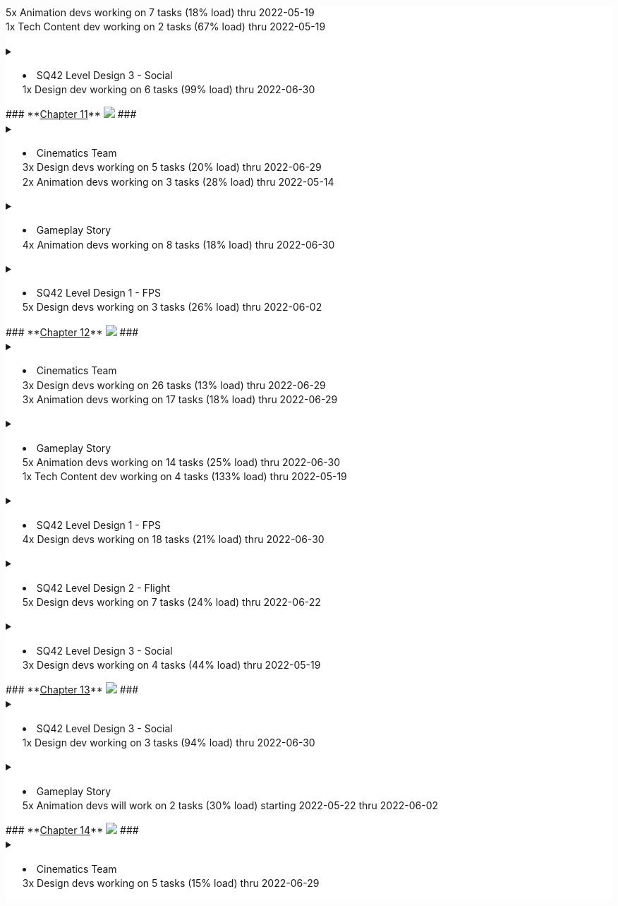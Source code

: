 5x Animation devs working on 7 tasks (18% load) thru 2022-05-19<br/>
1x Tech Content dev working on 2 tasks (67% load) thru 2022-05-19<br/>
</li></ul></summary></details>  
<details><summary><ul><li>SQ42 Level Design 3 - Social <br/>
1x Design dev working on 6 tasks (99% load) thru 2022-06-30<br/>
</li></ul></summary></details>  
### **<a href="https://robertsspaceindustries.com/roadmap/progress-tracker/deliverables/z97whnirtcy29" target="_blank">Chapter 11</a>** <span><img src="https://robertsspaceindustries.com/media/z2vo2a613vja6r/source/Squadron42_White_Reserved_Transparent.png"/></span> ###  
<details><summary><ul><li>Cinematics Team <br/>
3x Design devs working on 5 tasks (20% load) thru 2022-06-29<br/>
2x Animation devs working on 3 tasks (28% load) thru 2022-05-14<br/>
</li></ul></summary></details>  
<details><summary><ul><li>Gameplay Story <br/>
4x Animation devs working on 8 tasks (18% load) thru 2022-06-30<br/>
</li></ul></summary></details>  
<details><summary><ul><li>SQ42 Level Design 1 - FPS <br/>
5x Design devs working on 3 tasks (26% load) thru 2022-06-02<br/>
</li></ul></summary></details>  
### **<a href="https://robertsspaceindustries.com/roadmap/progress-tracker/deliverables/3mwo1tt5tkkl6" target="_blank">Chapter 12</a>** <span><img src="https://robertsspaceindustries.com/media/z2vo2a613vja6r/source/Squadron42_White_Reserved_Transparent.png"/></span> ###  
<details><summary><ul><li>Cinematics Team <br/>
3x Design devs working on 26 tasks (13% load) thru 2022-06-29<br/>
3x Animation devs working on 17 tasks (18% load) thru 2022-06-29<br/>
</li></ul></summary></details>  
<details><summary><ul><li>Gameplay Story <br/>
5x Animation devs working on 14 tasks (25% load) thru 2022-06-30<br/>
1x Tech Content dev working on 4 tasks (133% load) thru 2022-05-19<br/>
</li></ul></summary></details>  
<details><summary><ul><li>SQ42 Level Design 1 - FPS <br/>
4x Design devs working on 18 tasks (21% load) thru 2022-06-30<br/>
</li></ul></summary></details>  
<details><summary><ul><li>SQ42 Level Design 2 - Flight <br/>
5x Design devs working on 7 tasks (24% load) thru 2022-06-22<br/>
</li></ul></summary></details>  
<details><summary><ul><li>SQ42 Level Design 3 - Social <br/>
3x Design devs working on 4 tasks (44% load) thru 2022-05-19<br/>
</li></ul></summary></details>  
### **<a href="https://robertsspaceindustries.com/roadmap/progress-tracker/deliverables/m4hon3qy5aj7j" target="_blank">Chapter 13</a>** <span><img src="https://robertsspaceindustries.com/media/z2vo2a613vja6r/source/Squadron42_White_Reserved_Transparent.png"/></span> ###  
<details><summary><ul><li>SQ42 Level Design 3 - Social <br/>
1x Design dev working on 3 tasks (94% load) thru 2022-06-30<br/>
</li></ul></summary></details>  
<details><summary><ul><li>Gameplay Story <br/>
5x Animation devs will work on 2 tasks (30% load) starting 2022-05-22 thru 2022-06-02<br/>
</li></ul></summary></details>  
### **<a href="https://robertsspaceindustries.com/roadmap/progress-tracker/deliverables/muo5mcszz0enx" target="_blank">Chapter 14</a>** <span><img src="https://robertsspaceindustries.com/media/z2vo2a613vja6r/source/Squadron42_White_Reserved_Transparent.png"/></span> ###  
<details><summary><ul><li>Cinematics Team <br/>
3x Design devs working on 5 tasks (15% load) thru 2022-06-29<br/>